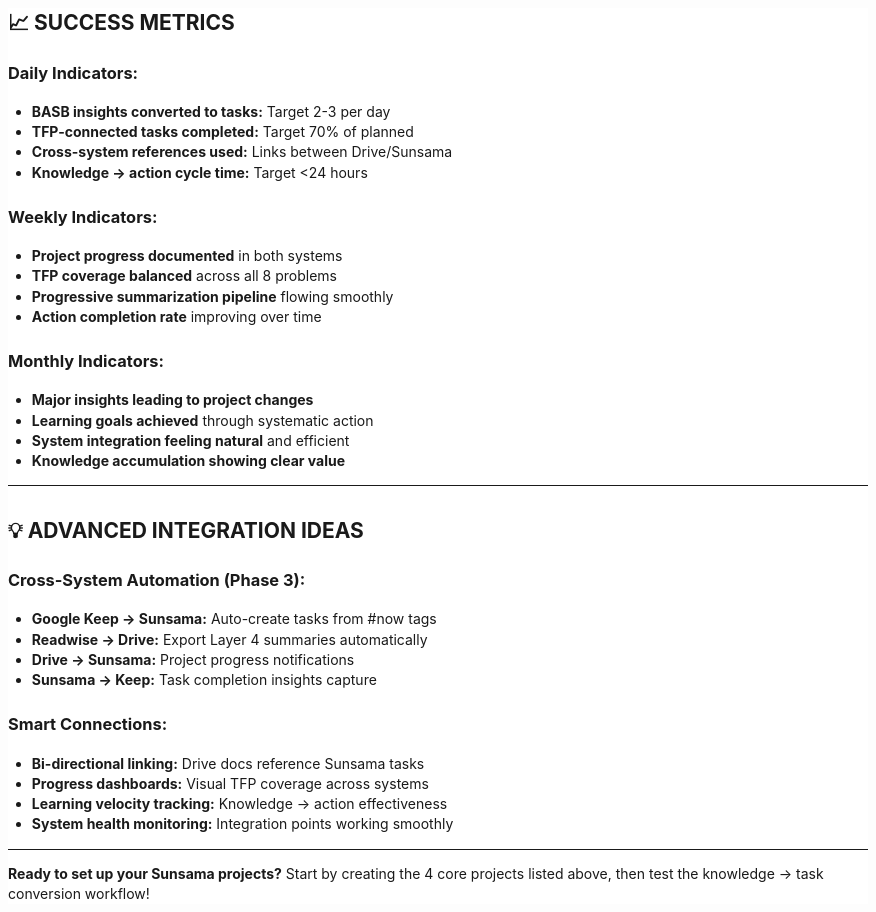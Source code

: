 
## 📈 SUCCESS METRICS

### **Daily Indicators:**
- **BASB insights converted to tasks:** Target 2-3 per day
- **TFP-connected tasks completed:** Target 70% of planned
- **Cross-system references used:** Links between Drive/Sunsama
- **Knowledge → action cycle time:** Target <24 hours

### **Weekly Indicators:**
- **Project progress documented** in both systems
- **TFP coverage balanced** across all 8 problems
- **Progressive summarization pipeline** flowing smoothly
- **Action completion rate** improving over time

### **Monthly Indicators:**
- **Major insights leading to project changes**
- **Learning goals achieved** through systematic action
- **System integration feeling natural** and efficient
- **Knowledge accumulation showing clear value**

---

## 💡 ADVANCED INTEGRATION IDEAS

### **Cross-System Automation (Phase 3):**
- **Google Keep → Sunsama:** Auto-create tasks from #now tags
- **Readwise → Drive:** Export Layer 4 summaries automatically
- **Drive → Sunsama:** Project progress notifications
- **Sunsama → Keep:** Task completion insights capture

### **Smart Connections:**
- **Bi-directional linking:** Drive docs reference Sunsama tasks
- **Progress dashboards:** Visual TFP coverage across systems
- **Learning velocity tracking:** Knowledge → action effectiveness
- **System health monitoring:** Integration points working smoothly

---

**Ready to set up your Sunsama projects?** Start by creating the 4 core projects listed above, then test the knowledge → task conversion workflow!